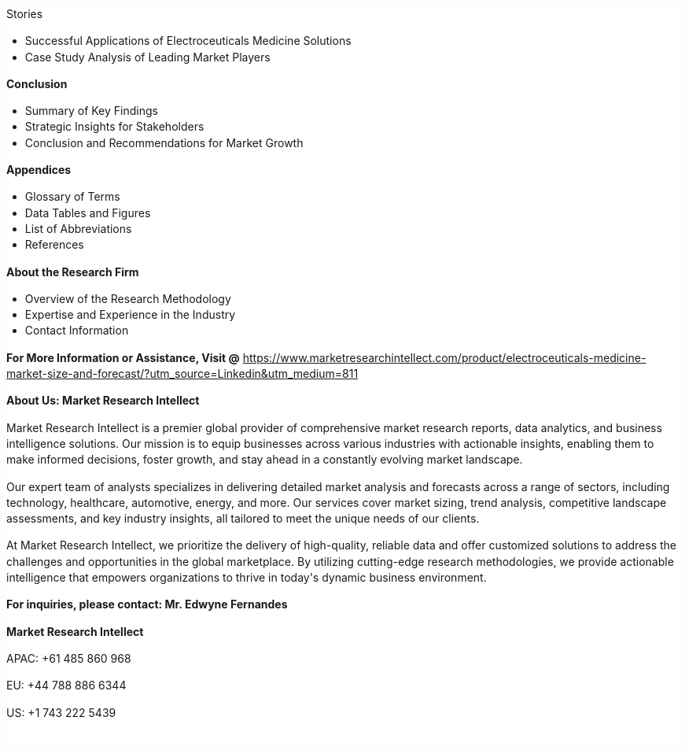Stories</strong></p><ul><li>Successful Applications of Electroceuticals Medicine Solutions</li><li>Case Study Analysis of Leading Market Players</li></ul><p><strong>Conclusion</strong></p><ul><li>Summary of Key Findings</li><li>Strategic Insights for Stakeholders</li><li>Conclusion and Recommendations for Market Growth</li></ul><p><strong>Appendices</strong></p><ul><li>Glossary of Terms</li><li>Data Tables and Figures</li><li>List of Abbreviations</li><li>References</li></ul><p><strong>About the Research Firm</strong></p><ul><li>Overview of the Research Methodology</li><li>Expertise and Experience in the Industry</li><li>Contact Information</li></ul></div><div class="article-main__content" data-test-id="publishing-text-block"><p><span class="font-[700]"><strong>For More Information or Assistance, Visit @</strong>&nbsp;<a href="https://www.marketresearchintellect.com/product/electroceuticals-medicine-market-size-and-forecast/?utm_source=Linkedin&utm_medium=811">https://www.marketresearchintellect.com/product/electroceuticals-medicine-market-size-and-forecast/?utm_source=Linkedin&utm_medium=811</a></span></p><p><strong>About Us: Market Research Intellect</strong></p><p>Market Research Intellect is a premier global provider of comprehensive market research reports, data analytics, and business intelligence solutions. Our mission is to equip businesses across various industries with actionable insights, enabling them to make informed decisions, foster growth, and stay ahead in a constantly evolving market landscape.</p><p>Our expert team of analysts specializes in delivering detailed market analysis and forecasts across a range of sectors, including technology, healthcare, automotive, energy, and more. Our services cover market sizing, trend analysis, competitive landscape assessments, and key industry insights, all tailored to meet the unique needs of our clients.</p><p>At Market Research Intellect, we prioritize the delivery of high-quality, reliable data and offer customized solutions to address the challenges and opportunities in the global marketplace. By utilizing cutting-edge research methodologies, we provide actionable intelligence that empowers organizations to thrive in today's dynamic business environment.</p><p><strong>For inquiries, please contact: Mr. Edwyne Fernandes</strong></p><p><strong>Market Research Intellect</strong></p><p>APAC: +61 485 860 968</p><p>EU: +44 788 886 6344</p><p>US: +1 743 222 5439</p></div><div class="article-main__content" data-test-id="publishing-text-block">&nbsp;</div>
